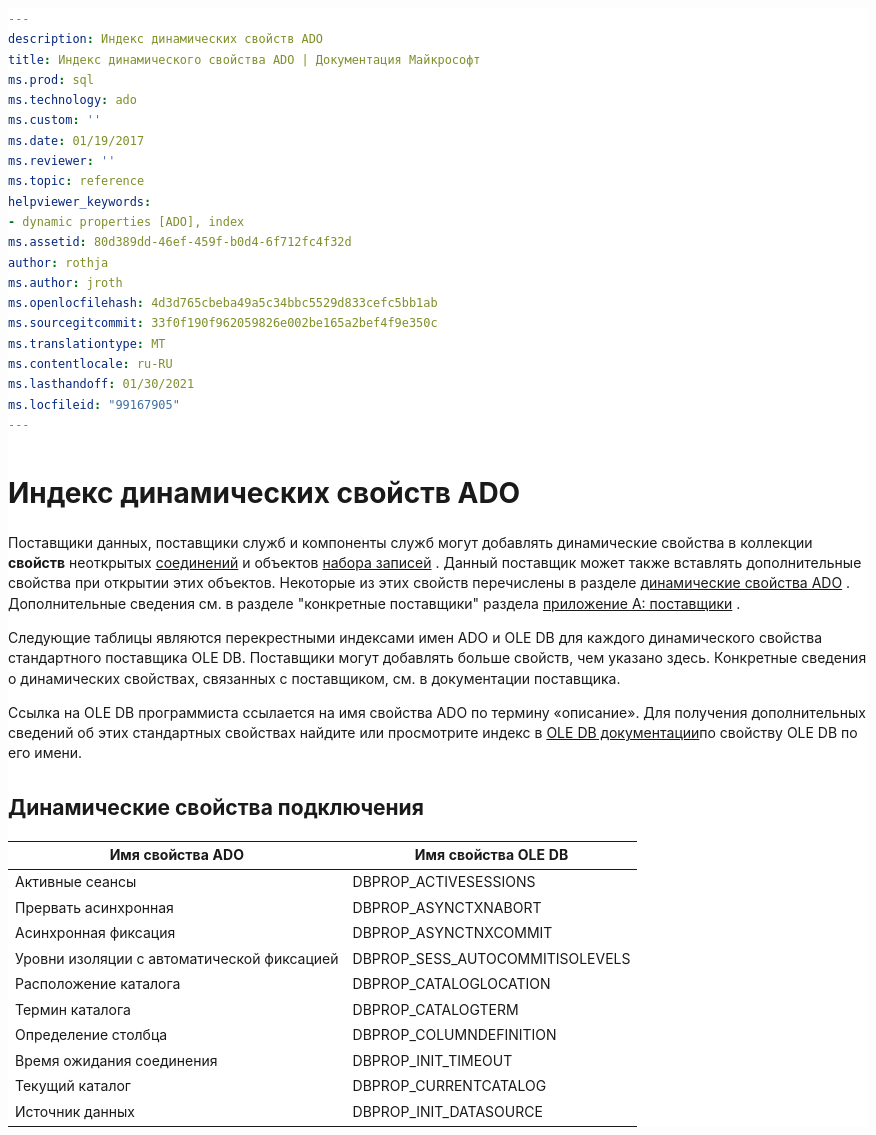 ```yaml
---
description: Индекс динамических свойств ADO
title: Индекс динамического свойства ADO | Документация Майкрософт
ms.prod: sql
ms.technology: ado
ms.custom: ''
ms.date: 01/19/2017
ms.reviewer: ''
ms.topic: reference
helpviewer_keywords:
- dynamic properties [ADO], index
ms.assetid: 80d389dd-46ef-459f-b0d4-6f712fc4f32d
author: rothja
ms.author: jroth
ms.openlocfilehash: 4d3d765cbeba49a5c34bbc5529d833cefc5bb1ab
ms.sourcegitcommit: 33f0f190f962059826e002be165a2bef4f9e350c
ms.translationtype: MT
ms.contentlocale: ru-RU
ms.lasthandoff: 01/30/2021
ms.locfileid: "99167905"
---
```

# <a name="ado-dynamic-property-index"></a>Индекс динамических свойств ADO
Поставщики данных, поставщики служб и компоненты служб могут добавлять динамические свойства в коллекции **свойств** неоткрытых [соединений](./connection-object-ado.md) и объектов [набора записей](./recordset-object-ado.md) . Данный поставщик может также вставлять дополнительные свойства при открытии этих объектов. Некоторые из этих свойств перечислены в разделе [динамические свойства ADO](./ado-dynamic-properties.md) . Дополнительные сведения см. в разделе "конкретные поставщики" раздела [приложение A: поставщики](../../guide/appendixes/appendix-a-providers.md) .  
  
 Следующие таблицы являются перекрестными индексами имен ADO и OLE DB для каждого динамического свойства стандартного поставщика OLE DB. Поставщики могут добавлять больше свойств, чем указано здесь. Конкретные сведения о динамических свойствах, связанных с поставщиком, см. в документации поставщика.  
  
 Ссылка на OLE DB программиста ссылается на имя свойства ADO по термину «описание». Для получения дополнительных сведений об этих стандартных свойствах найдите или просмотрите индекс в [OLE DB документации](/previous-versions/windows/desktop/ms722784(v=vs.85))по свойству OLE DB по его имени.  
  
## <a name="connection-dynamic-properties"></a>Динамические свойства подключения  
  
|Имя свойства ADO|Имя свойства OLE DB|  
|-----------------------|--------------------------|  
|Активные сеансы|DBPROP_ACTIVESESSIONS|  
|Прервать асинхронная|DBPROP_ASYNCTXNABORT|  
|Асинхронная фиксация|DBPROP_ASYNCTNXCOMMIT|  
|Уровни изоляции с автоматической фиксацией|DBPROP_SESS_AUTOCOMMITISOLEVELS|  
|Расположение каталога|DBPROP_CATALOGLOCATION|  
|Термин каталога|DBPROP_CATALOGTERM|  
|Определение столбца|DBPROP_COLUMNDEFINITION|  
|Время ожидания соединения|DBPROP_INIT_TIMEOUT|  
|Текущий каталог|DBPROP_CURRENTCATALOG|  
|Источник данных|DBPROP_INIT_DATASOURCE|  